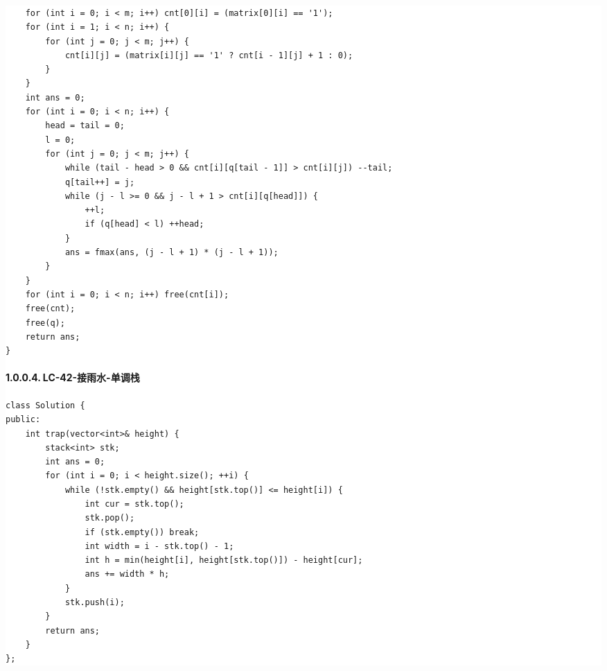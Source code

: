 ```
    for (int i = 0; i < m; i++) cnt[0][i] = (matrix[0][i] == '1');
    for (int i = 1; i < n; i++) {
        for (int j = 0; j < m; j++) {
            cnt[i][j] = (matrix[i][j] == '1' ? cnt[i - 1][j] + 1 : 0);
        }
    }
    int ans = 0;
    for (int i = 0; i < n; i++) {
        head = tail = 0;
        l = 0;
        for (int j = 0; j < m; j++) {
            while (tail - head > 0 && cnt[i][q[tail - 1]] > cnt[i][j]) --tail;
            q[tail++] = j;       
            while (j - l >= 0 && j - l + 1 > cnt[i][q[head]]) {
                ++l;
                if (q[head] < l) ++head;
            }
            ans = fmax(ans, (j - l + 1) * (j - l + 1));    
        }
    }
    for (int i = 0; i < n; i++) free(cnt[i]);
    free(cnt);
    free(q);
    return ans;
}
```

#### 1.0.0.4. LC-42-接雨水-单调栈

```
class Solution {
public:
    int trap(vector<int>& height) {
        stack<int> stk;
        int ans = 0;
        for (int i = 0; i < height.size(); ++i) {
            while (!stk.empty() && height[stk.top()] <= height[i]) {
                int cur = stk.top();
                stk.pop();
                if (stk.empty()) break;
                int width = i - stk.top() - 1;
                int h = min(height[i], height[stk.top()]) - height[cur];
                ans += width * h;
            } 
            stk.push(i);
        }
        return ans;
    }
};
```

